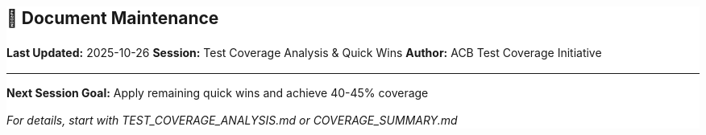 ## 📝 Document Maintenance

**Last Updated:** 2025-10-26
**Session:** Test Coverage Analysis & Quick Wins
**Author:** ACB Test Coverage Initiative

---

**Next Session Goal:** Apply remaining quick wins and achieve 40-45% coverage

*For details, start with TEST_COVERAGE_ANALYSIS.md or COVERAGE_SUMMARY.md*
